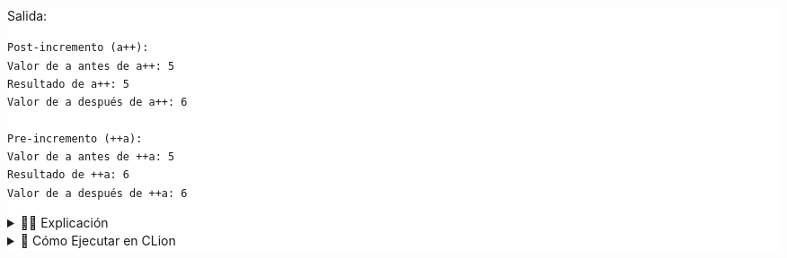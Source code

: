 Salida:

```
Post-incremento (a++):
Valor de a antes de a++: 5
Resultado de a++: 5
Valor de a después de a++: 6

Pre-incremento (++a):
Valor de a antes de ++a: 5
Resultado de ++a: 6
Valor de a después de ++a: 6
```
<details><summary>👨‍🏫 Explicación</summary></details>

<details><summary>🏃 Cómo Ejecutar en CLion</summary>

**1. Agregar un nuevo archivo fuente C++ en el proyecto `ManejoDeOperadores`:**
* Haz clic derecho en el proyecto `ManejoDeOperadores` y selecciona `New` > `C/C++ Source File`.
* Nombra el archivo como `operadoresIncrementoPrePost.cpp`.
* Haz clic en `Add new target`, a la derecha de `Add to targets`.
* En el campo `new_target`, reemplaza el nombre por `operadoresIncrementoPrePost` y luego haz clic en `Add...`.
